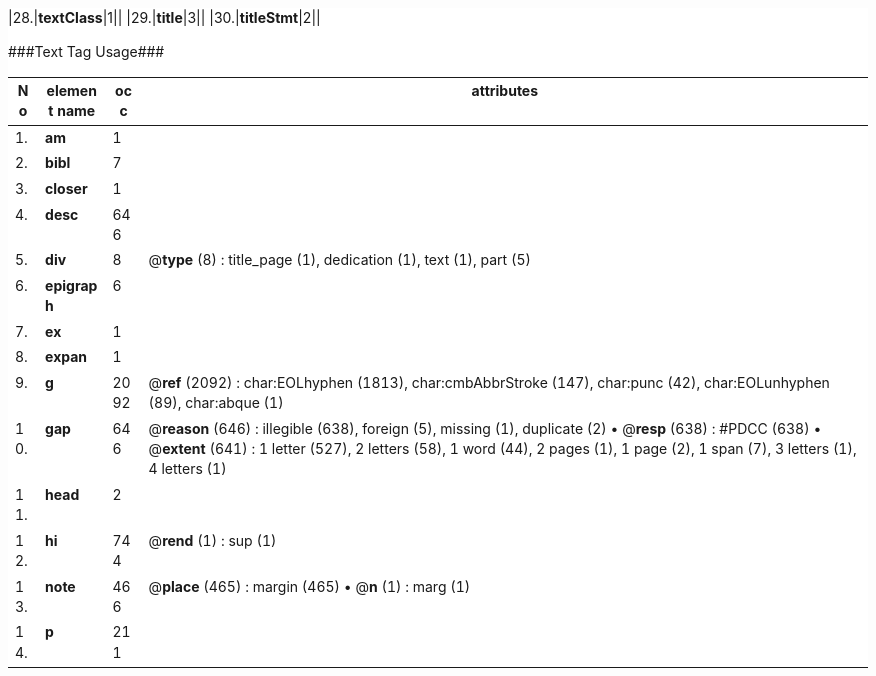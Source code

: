 |28.|__textClass__|1||
|29.|__title__|3||
|30.|__titleStmt__|2||


###Text Tag Usage###

|No|element name|occ|attributes|
|---|---|---|---|
|1.|__am__|1||
|2.|__bibl__|7||
|3.|__closer__|1||
|4.|__desc__|646||
|5.|__div__|8| @__type__ (8) : title_page (1), dedication (1), text (1), part (5)|
|6.|__epigraph__|6||
|7.|__ex__|1||
|8.|__expan__|1||
|9.|__g__|2092| @__ref__ (2092) : char:EOLhyphen (1813), char:cmbAbbrStroke (147), char:punc (42), char:EOLunhyphen (89), char:abque (1)|
|10.|__gap__|646| @__reason__ (646) : illegible (638), foreign (5), missing (1), duplicate (2)  •  @__resp__ (638) : #PDCC (638)  •  @__extent__ (641) : 1 letter (527), 2 letters (58), 1 word (44), 2 pages (1), 1 page (2), 1 span (7), 3 letters (1), 4 letters (1)|
|11.|__head__|2||
|12.|__hi__|744| @__rend__ (1) : sup (1)|
|13.|__note__|466| @__place__ (465) : margin (465)  •  @__n__ (1) : marg (1)|
|14.|__p__|211||